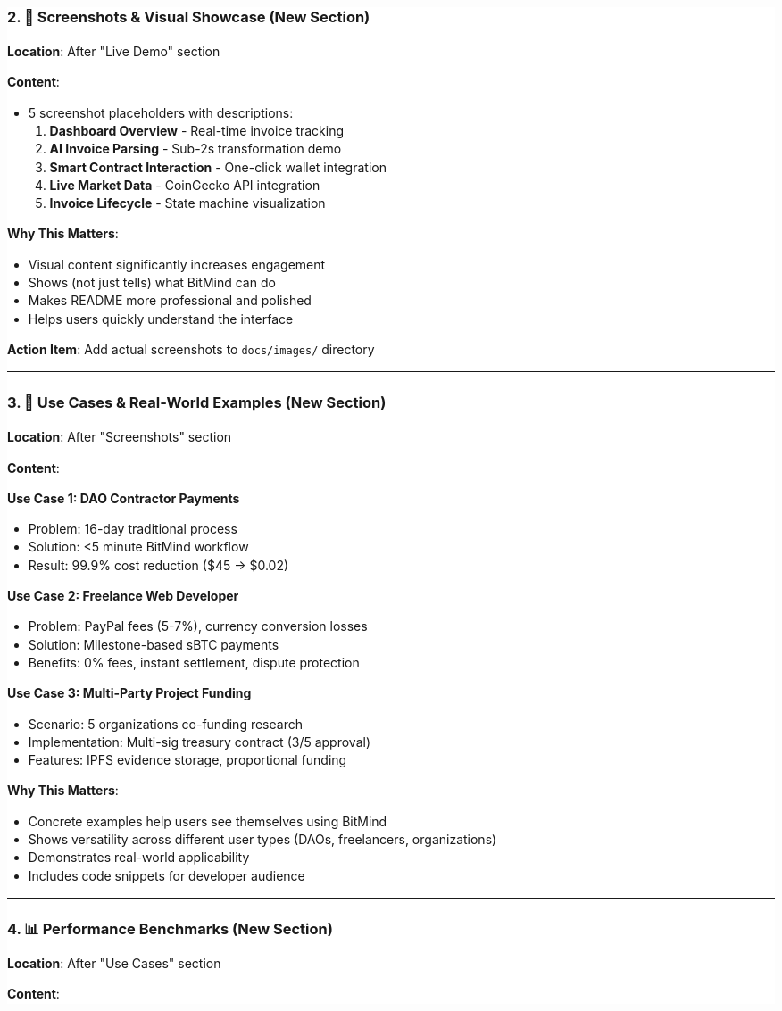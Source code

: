 ### 2. 📸 Screenshots & Visual Showcase (New Section)

**Location**: After "Live Demo" section

**Content**:
- 5 screenshot placeholders with descriptions:
  1. **Dashboard Overview** - Real-time invoice tracking
  2. **AI Invoice Parsing** - Sub-2s transformation demo
  3. **Smart Contract Interaction** - One-click wallet integration
  4. **Live Market Data** - CoinGecko API integration
  5. **Invoice Lifecycle** - State machine visualization

**Why This Matters**:
- Visual content significantly increases engagement
- Shows (not just tells) what BitMind can do
- Makes README more professional and polished
- Helps users quickly understand the interface

**Action Item**: Add actual screenshots to `docs/images/` directory

---

### 3. 💼 Use Cases & Real-World Examples (New Section)

**Location**: After "Screenshots" section

**Content**:

**Use Case 1: DAO Contractor Payments**
- Problem: 16-day traditional process
- Solution: <5 minute BitMind workflow
- Result: 99.9% cost reduction ($45 → $0.02)

**Use Case 2: Freelance Web Developer**
- Problem: PayPal fees (5-7%), currency conversion losses
- Solution: Milestone-based sBTC payments
- Benefits: 0% fees, instant settlement, dispute protection

**Use Case 3: Multi-Party Project Funding**
- Scenario: 5 organizations co-funding research
- Implementation: Multi-sig treasury contract (3/5 approval)
- Features: IPFS evidence storage, proportional funding

**Why This Matters**:
- Concrete examples help users see themselves using BitMind
- Shows versatility across different user types (DAOs, freelancers, organizations)
- Demonstrates real-world applicability
- Includes code snippets for developer audience

---

### 4. 📊 Performance Benchmarks (New Section)

**Location**: After "Use Cases" section

**Content**:
